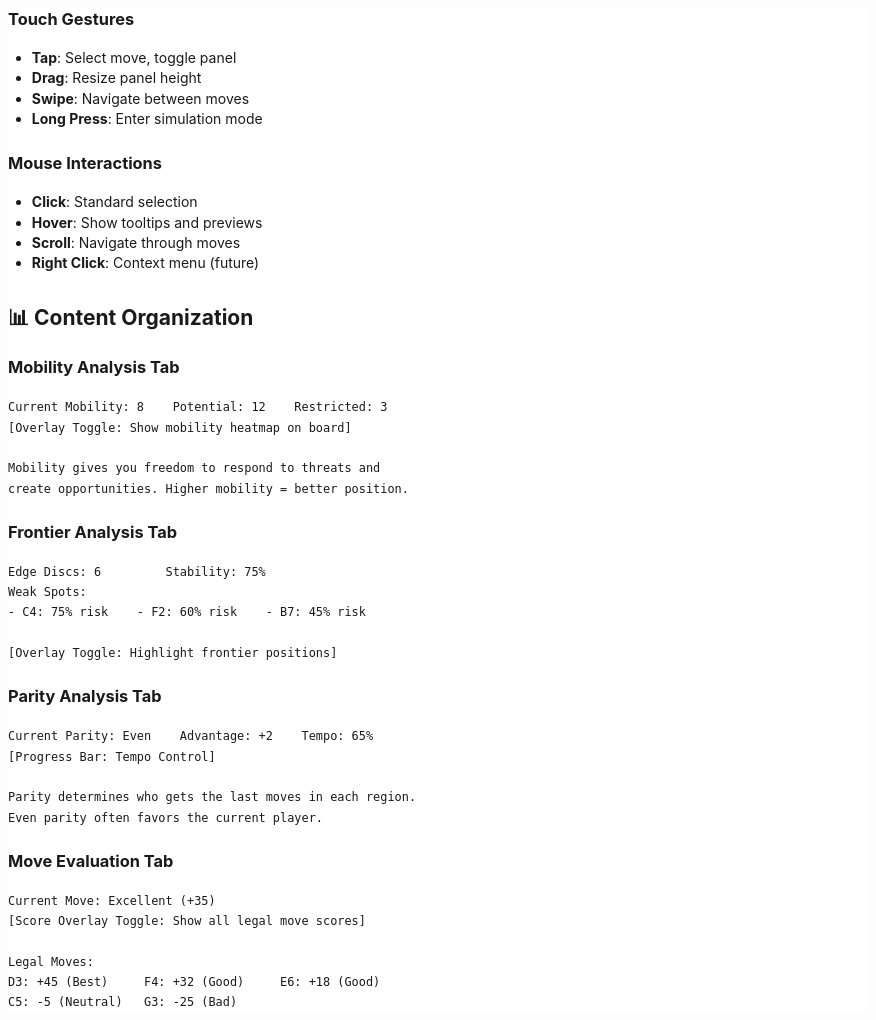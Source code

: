 ### Touch Gestures
- **Tap**: Select move, toggle panel
- **Drag**: Resize panel height
- **Swipe**: Navigate between moves
- **Long Press**: Enter simulation mode

### Mouse Interactions
- **Click**: Standard selection
- **Hover**: Show tooltips and previews
- **Scroll**: Navigate through moves
- **Right Click**: Context menu (future)

## 📊 Content Organization

### Mobility Analysis Tab
```
Current Mobility: 8    Potential: 12    Restricted: 3
[Overlay Toggle: Show mobility heatmap on board]

Mobility gives you freedom to respond to threats and
create opportunities. Higher mobility = better position.
```

### Frontier Analysis Tab
```
Edge Discs: 6         Stability: 75%
Weak Spots:
- C4: 75% risk    - F2: 60% risk    - B7: 45% risk

[Overlay Toggle: Highlight frontier positions]
```

### Parity Analysis Tab
```
Current Parity: Even    Advantage: +2    Tempo: 65%
[Progress Bar: Tempo Control]

Parity determines who gets the last moves in each region.
Even parity often favors the current player.
```

### Move Evaluation Tab
```
Current Move: Excellent (+35)
[Score Overlay Toggle: Show all legal move scores]

Legal Moves:
D3: +45 (Best)     F4: +32 (Good)     E6: +18 (Good)
C5: -5 (Neutral)   G3: -25 (Bad)
```
